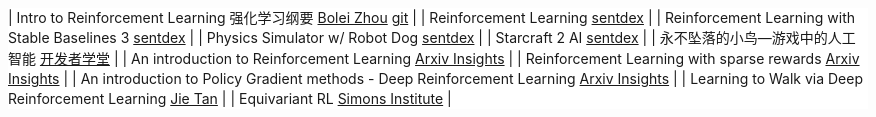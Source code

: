 | Intro to Reinforcement Learning 强化学习纲要 [Bolei Zhou](https://www.youtube.com/playlist?list=PLySQw_vQ73PyDY68KF0HdCzcILBoHVTvD) [git](https://github.com/zhoubolei/introRL)                                                                                                                                                                                                                                                                                                                                                                                  |
| Reinforcement Learning [sentdex](https://www.youtube.com/playlist?list=PLQVvvaa0QuDezJFIOU5wDdfy4e9vdnx-7)                                                                                                                                                                                                                                                                                                                                                                                                                                                 |
| Reinforcement Learning with Stable Baselines 3 [sentdex](https://www.youtube.com/playlist?list=PLQVvvaa0QuDf0O2DWwLZBfJeYY-JOeZB1)                                                                                                                                                                                                                                                                                                                                                                                                                         |
| Physics Simulator w/ Robot Dog [sentdex](https://www.youtube.com/playlist?list=PLQVvvaa0QuDenVbxP4LXYZoGbjfgP-Y5i)                                                                                                                                                                                                                                                                                                                                                                                                                                         |
| Starcraft 2 AI [sentdex](https://www.youtube.com/playlist?list=PLQVvvaa0QuDcBby2qVDsDv41GghEQfr5E)                                                                                                                                                                                                                                                                                                                                                                                                                                                         |
| 永不坠落的小鸟—游戏中的人工智能 [开发者学堂](https://www.youtube.com/playlist?list=PLGmd9-PCMLhZL2wGJQaB9gzw9QfhLV-Fy)                                                                                                                                                                                                                                                                                                                                                                                                                                                         |
| An introduction to Reinforcement Learning [Arxiv Insights](https://www.youtube.com/watch?v=JgvyzIkgxF0)                                                                                                                                                                                                                                                                                                                                                                                                                                                    |
| Reinforcement Learning with sparse rewards [Arxiv Insights](https://www.youtube.com/watch?v=0Ey02HT_1Ho)                                                                                                                                                                                                                                                                                                                                                                                                                                                   |
| An introduction to Policy Gradient methods - Deep Reinforcement Learning [Arxiv Insights](https://www.youtube.com/watch?v=5P7I-xPq8u8)                                                                                                                                                                                                                                                                                                                                                                                                                     |
| Learning to Walk via Deep Reinforcement Learning [Jie Tan](https://www.youtube.com/watch?v=n2gE7n11h1Y)                                                                                                                                                                                                                                                                                                                                                                                                                                                    |
| Equivariant RL [Simons Institute](https://www.youtube.com/watch?v=oGIdn5aU1_U)                                                                                                                                                                                                                                                                                                                                                                                                                                                                             |